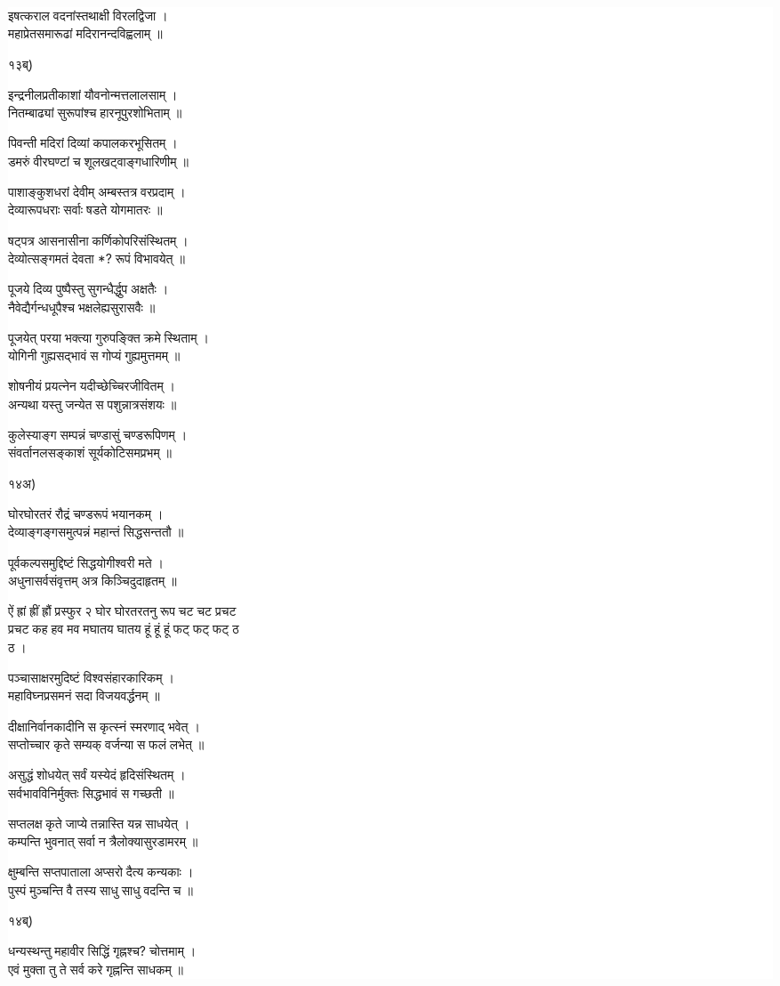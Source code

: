 इषत्कराल वदनांस्तथाक्षी विरलद्विजा ।  
महाप्रेतसमारूढां मदिरानन्दविह्वलाम् ॥  
  
१३ब्)  
  
इन्द्रनीलप्रतीकाशां यौवनोन्मत्तलालसाम् ।  
नितम्बाढ्यां सुरूपांश्च हारनूपुरशोभिताम् ॥  
  
पिवन्ती मदिरां दिव्यां कपालकरभूसितम् ।  
डमरुं वीरघण्टां च शूलखट्वाङ्गधारिणीम् ॥  
  
पाशाङ्कुशधरां देवीम् अम्बस्तत्र वरप्रदाम् ।  
देव्यारूपधराः सर्वाः षडते योगमातरः ॥  
  
षट्पत्र आसनासीना कर्णिकोपरिसंस्थितम् ।  
देव्योत्सङ्गमतं देवता *? रूपं विभावयेत् ॥  
  
पूजये दिव्य पुष्पैस्तु सुगन्धैर्द्धुप अक्षतैः ।  
नैवेद्यैर्गन्धधूपैश्च भक्षलेह्यसुरासवैः ॥  
  
पूजयेत् परया भक्त्या गुरुपङ्क्ति क्रमे स्थिताम् ।  
योगिनी गुह्यसद्भावं स गोप्यं गुह्यमुत्तमम् ॥  
  
शोषनीयं प्रयत्नेन यदीच्छेच्चिरजीवितम् ।  
अन्यथा यस्तु जन्येत स पशुन्नात्रसंशयः ॥  
  
कुलेस्याङ्ग सम्पन्नं चण्डासुं चण्डरूपिणम् ।  
संवर्तानलसङ्काशं सूर्यकोटिसमप्रभम् ॥  
  
१४अ)  
  
घोरघोरतरं रौद्रं चण्डरूपं भयानकम् ।  
देव्याङ्गङ्गसमुत्पन्नं महान्तं सिद्धसन्ततौ ॥  
  
पूर्वकल्पसमुद्दिष्टं सिद्धयोगीश्वरी मते ।  
अधुनासर्वसंवृत्तम् अत्र किञ्चिदुदाहृतम् ॥  
  
ऐं ह्रां ह्रीं ह्रौं प्रस्फुर २ घोर घोरतरतनु रूप चट चट प्रचट   
प्रचट कह हव मव मघातय घातय हूं हूं हूं फट् फट् फट् ठ   
ठ ।  
  
पञ्चासाक्षरमुदिष्टं विश्वसंहारकारिकम् ।  
महाविघ्नप्रसमनं सदा विजयवर्द्धनम् ॥  
  
दीक्षानिर्वानकादीनि स कृत्स्नं स्मरणाद् भवेत् ।  
सप्तोच्चार कृते सम्यक् वर्जन्या स फलं लभेत् ॥  
  
असुद्धं शोधयेत् सर्वं यस्येदं हृदिसंस्थितम् ।  
सर्वभावविनिर्मुक्तः सिद्धभावं स गच्छती ॥  
  
सप्तलक्ष कृते जाप्ये तन्नास्ति यन्न साधयेत् ।  
कम्पन्ति भुवनात् सर्वा न त्रैलोक्यासुरडामरम् ॥  
  
क्षुम्बन्ति सप्तपाताला अप्सरो दैत्य कन्यकाः ।  
पुस्पं मुञ्चन्ति वै तस्य साधु साधु वदन्ति च ॥  
  
१४ब्)  
  
धन्यस्थन्तु महावीर सिद्धिं गृह्नश्च? चोत्तमाम् ।  
एवं मुक्ता तु ते सर्व करे गृह्नन्ति साधकम् ॥  
  